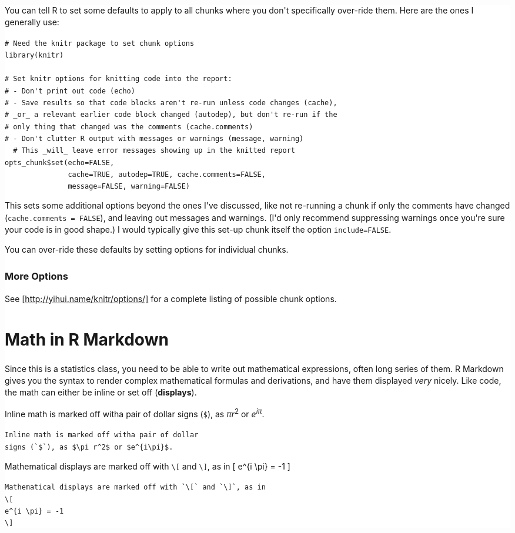 You can tell R to set some defaults to apply to all chunks where you don't
specifically over-ride them.  Here are the ones I generally use:

```{r, eval=FALSE}
# Need the knitr package to set chunk options
library(knitr)

# Set knitr options for knitting code into the report:
# - Don't print out code (echo)
# - Save results so that code blocks aren't re-run unless code changes (cache),
# _or_ a relevant earlier code block changed (autodep), but don't re-run if the
# only thing that changed was the comments (cache.comments)
# - Don't clutter R output with messages or warnings (message, warning)
  # This _will_ leave error messages showing up in the knitted report
opts_chunk$set(echo=FALSE,
               cache=TRUE, autodep=TRUE, cache.comments=FALSE,
               message=FALSE, warning=FALSE)
```

This sets some additional options beyond the ones I've discussed, like not
re-running a chunk if only the comments have changed (`cache.comments =
FALSE`), and leaving out messages and warnings.  (I'd only recommend
suppressing warnings once you're sure your code is in good shape.)  I would
typically give this set-up chunk itself the option `include=FALSE`.

You can over-ride these defaults by setting options for individual chunks.

### More Options

See [http://yihui.name/knitr/options/] for a complete listing of possible chunk options.


# Math in R Markdown

Since this is a statistics class, you need to be able to write out mathematical
expressions, often long series of them.  R Markdown gives you the syntax to
render complex mathematical formulas and derivations, and have them displayed
_very_ nicely.  Like code, the math can either be inline or set off
(**displays**).

Inline math is marked off witha pair of dollar
signs (`$`), as $\pi r^2$ or $e^{i\pi}$.

```
Inline math is marked off witha pair of dollar
signs (`$`), as $\pi r^2$ or $e^{i\pi}$.
```

Mathematical displays are marked off with `\[` and `\]`, as in
\[
e^{i \pi} = -1
\]

```
Mathematical displays are marked off with `\[` and `\]`, as in
\[
e^{i \pi} = -1
\]
```


[^latex]: In the 1970s, the great computer scientist Donald Knuth wrote a